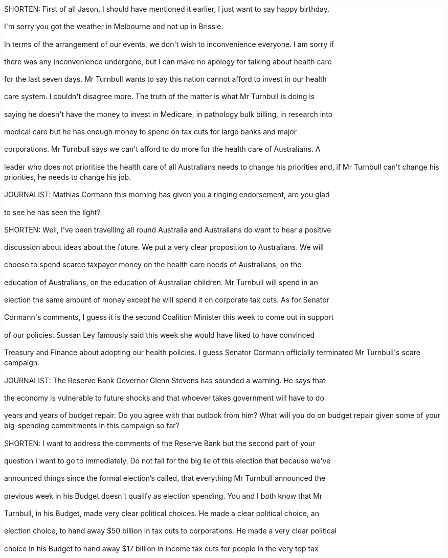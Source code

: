  SHORTEN: First of all Jason, I should have mentioned it earlier, I just want to say happy birthday. 

 I'm sorry you got the weather in Melbourne and not up in Brissie. 

 In terms of the arrangement of our events, we don't wish to inconvenience everyone. I am sorry if 

 there was any inconvenience undergone, but I can make no apology for talking about health care 

 for the last seven days. Mr Turnbull wants to say this nation cannot afford to invest in our health 

 care system. I couldn't disagree more. The truth of the matter is what Mr Turnbull is doing is 

 saying he doesn't have the money to invest in Medicare, in pathology bulk billing, in research into 

 medical care but he has enough money to spend on tax cuts for large banks and major 

 corporations. Mr Turnbull says we can't afford to do more for the health care of Australians. A 

 leader who does not prioritise the health care of all Australians needs to change his priorities and,  if Mr Turnbull can't change his priorities, he needs to change his job. 

 JOURNALIST: Mathias Cormann this morning has given you a ringing endorsement, are you glad 

 to see he has seen the light? 

 SHORTEN: Well, I've been travelling all round Australia and Australians do want to hear a positive 

 discussion about ideas about the future. We put a very clear proposition to Australians. We will 

 choose to spend scarce taxpayer money on the health care needs of Australians, on the 

 education of Australians, on the education of Australian children. Mr Turnbull will spend in an 

 election the same amount of money except he will spend it on corporate tax cuts. As for Senator 

 Cormann's comments, I guess it is the second Coalition Minister this week to come out in support 

 of our policies. Sussan Ley famously said this week she would have liked to have convinced 

 Treasury and Finance about adopting our health policies. I guess Senator Cormann officially  terminated Mr Turnbull's scare campaign. 

 JOURNALIST: The Reserve Bank Governor Glenn Stevens has sounded a warning. He says that 

 the economy is vulnerable to future shocks and that whoever takes government will have to do 

 years and years of budget repair. Do you agree with that outlook from him? What will you do on  budget repair given some of your big-spending commitments in this campaign so far? 

 SHORTEN: I want to address the comments of the Reserve Bank but the second part of your 

 question I want to go to immediately. Do not fall for the big lie of this election that because we've 

 announced things since the formal election’s called, that everything Mr Turnbull announced the 

 previous week in his Budget doesn't qualify as election spending. You and I both know that Mr 

 Turnbull, in his Budget, made very clear political choices. He made a clear political choice, an 

 election choice, to hand away $50 billion in tax cuts to corporations. He made a very clear political 

 choice in his Budget to hand away $17 billion in income tax cuts for people in the very top tax 
